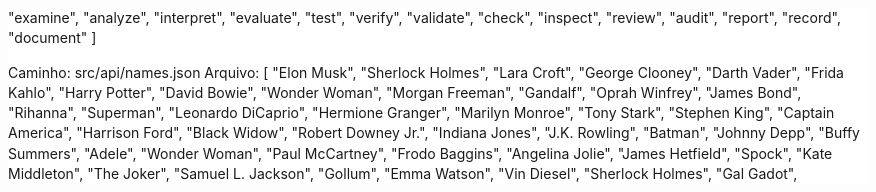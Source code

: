   "examine",
  "analyze",
  "interpret",
  "evaluate",
  "test",
  "verify",
  "validate",
  "check",
  "inspect",
  "review",
  "audit",
  "report",
  "record",
  "document"
]


Caminho: src/api/names.json
Arquivo: 
[
  "Elon Musk",
  "Sherlock Holmes",
  "Lara Croft",
  "George Clooney",
  "Darth Vader",
  "Frida Kahlo",
  "Harry Potter",
  "David Bowie",
  "Wonder Woman",
  "Morgan Freeman",
  "Gandalf",
  "Oprah Winfrey",
  "James Bond",
  "Rihanna",
  "Superman",
  "Leonardo DiCaprio",
  "Hermione Granger",
  "Marilyn Monroe",
  "Tony Stark",
  "Stephen King",
  "Captain America",
  "Harrison Ford",
  "Black Widow",
  "Robert Downey Jr.",
  "Indiana Jones",
  "J.K. Rowling",
  "Batman",
  "Johnny Depp",
  "Buffy Summers",
  "Adele",
  "Wonder Woman",
  "Paul McCartney",
  "Frodo Baggins",
  "Angelina Jolie",
  "James Hetfield",
  "Spock",
  "Kate Middleton",
  "The Joker",
  "Samuel L. Jackson",
  "Gollum",
  "Emma Watson",
  "Vin Diesel",
  "Sherlock Holmes",
  "Gal Gadot",